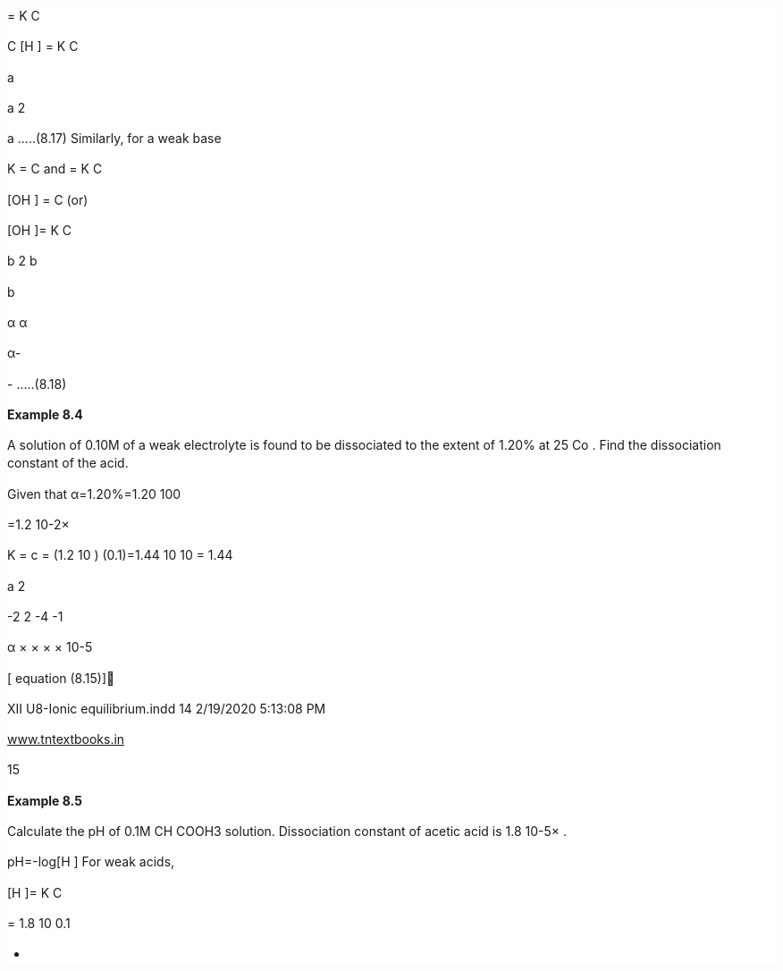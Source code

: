\= K C

C \[H \] = K C

a

a 2

a .....(8.17) Similarly, for a weak base

K = C and = K C

\[OH \] = C (or)

\[OH \]= K C

b 2 b

b

α α

α-

\- .....(8.18)

**Example 8.4**

A solution of 0.10M of a weak electrolyte is found to be dissociated to the extent of 1.20% at 25 Co . Find the dissociation constant of the acid.

Given that α=1.20%=1.20 100

\=1.2 10-2×

K = c = (1.2 10 ) (0.1)=1.44 10 10 = 1.44

a 2

\-2 2 -4 -1

α × × × × 10-5

\[ equation (8.15)\]

XII U8-Ionic equilibrium.indd 14 2/19/2020 5:13:08 PM

www.tntextbooks.in




  

15

**Example 8.5**

Calculate the pH of 0.1M CH COOH3 solution. Dissociation constant of acetic acid is 1.8 10-5× .

pH=-log\[H \] For weak acids,

\[H \]= K C

\= 1.8 10 0.1

+
